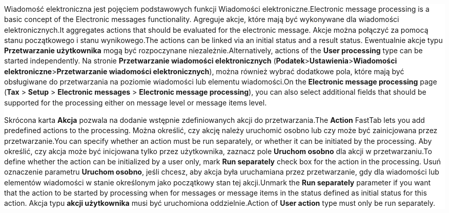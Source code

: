 <span data-ttu-id="2897d-469">Wiadomość elektroniczna jest pojęciem podstawowych funkcji Wiadomości elektroniczne.</span><span class="sxs-lookup"><span data-stu-id="2897d-469">Electronic message processing is a basic concept of the Electronic messages functionality.</span></span> <span data-ttu-id="2897d-470">Agreguje akcje, które mają być wykonywane dla wiadomości elektronicznych.</span><span class="sxs-lookup"><span data-stu-id="2897d-470">It aggregates actions that should be evaluated for the electronic message.</span></span> <span data-ttu-id="2897d-471">Akcje można połączyć za pomocą stanu początkowego i stanu wynikowego.</span><span class="sxs-lookup"><span data-stu-id="2897d-471">The actions can be linked via an initial status and a result status.</span></span> <span data-ttu-id="2897d-472">Ewentualnie akcje typu **Przetwarzanie użytkownika** mogą być rozpoczynane niezależnie.</span><span class="sxs-lookup"><span data-stu-id="2897d-472">Alternatively, actions of the **User processing** type can be started independently.</span></span> <span data-ttu-id="2897d-473">Na stronie **Przetwarzanie wiadomości elektronicznych** (**Podatek**\>**Ustawienia**\>**Wiadomości elektroniczne**\>**Przetwarzanie wiadomości elektronicznych**), można również wybrać dodatkowe pola, które mają być obsługiwane do przetwarzania na poziomie wiadomości lub elementu wiadomości.</span><span class="sxs-lookup"><span data-stu-id="2897d-473">On the **Electronic message processing** page (**Tax** \> **Setup** \> **Electronic messages** \> **Electronic message processing**), you can also select additional fields that should be supported for the processing either on message level or message items level.</span></span>

<span data-ttu-id="2897d-474">Skrócona karta **Akcja** pozwala na dodanie wstępnie zdefiniowanych akcji do przetwarzania.</span><span class="sxs-lookup"><span data-stu-id="2897d-474">The **Action** FastTab lets you add predefined actions to the processing.</span></span> <span data-ttu-id="2897d-475">Można określić, czy akcję należy uruchomić osobno lub czy może być zainicjowana przez przetwarzanie.</span><span class="sxs-lookup"><span data-stu-id="2897d-475">You can specify whether an action must be run separately, or whether it can be initiated by the processing.</span></span> <span data-ttu-id="2897d-476">Aby określić, czy akcja może być inicjowana tylko przez użytkownika, zaznacz pole **Uruchom osobno** dla akcji w przetwarzaniu.</span><span class="sxs-lookup"><span data-stu-id="2897d-476">To define whether the action can be initialized by a user only, mark **Run separately** check box for the action in the processing.</span></span> <span data-ttu-id="2897d-477">Usuń oznaczenie parametru **Uruchom osobno**, jeśli chcesz, aby akcja była uruchamiana przez przetwarzanie, gdy dla wiadomości lub elementów wiadomości w stanie określonym jako początkowy stan tej akcji.</span><span class="sxs-lookup"><span data-stu-id="2897d-477">Unmark the  **Run separately** parameter if you want that the action to be started by processing when for messages or message items in the status defined as initial status for this action.</span></span> <span data-ttu-id="2897d-478">Akcja typu **akcji użytkownika** musi być uruchomiona oddzielnie.</span><span class="sxs-lookup"><span data-stu-id="2897d-478">Action of **User action** type must only be run separately.</span></span> 

